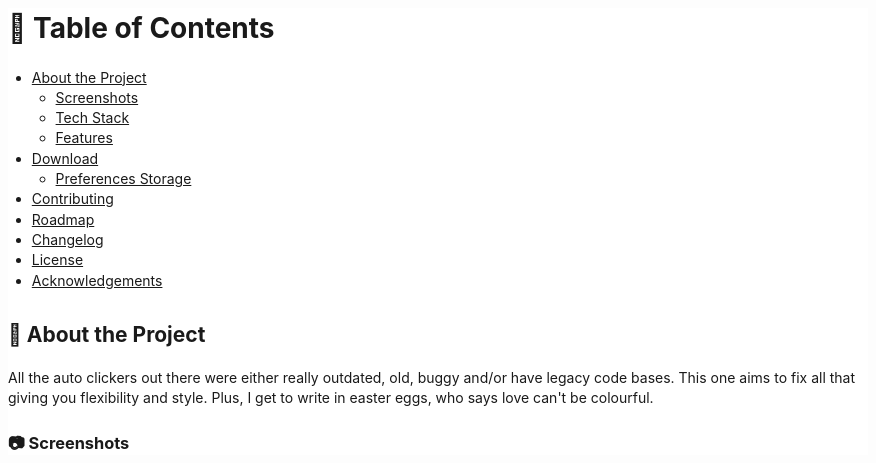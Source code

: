 

# :notebook_with_decorative_cover: Table of Contents

- [About the Project](#star2-about-the-project)
  - [Screenshots](#camera-screenshots)
  - [Tech Stack](#space_invader-tech-stack)
  - [Features](#dart-features)
- [Download](#floppy_disk-download)
  - [Preferences Storage](#gear-preferences-storage)
- [Contributing](#mouse-contributing)
- [Roadmap](https://github.com/users/othyn/projects/1)
- [Changelog](https://github.com/othyn/macos-auto-clicker/releases)
- [License](#warning-license)
- [Acknowledgements](#gem-acknowledgements)



## :star2: About the Project

All the auto clickers out there were either really outdated, old, buggy and/or have legacy code bases. This one aims to fix all that giving you flexibility and style. Plus, I get to write in easter eggs, who says love can't be colourful.



### :camera: Screenshots

<div align="center">